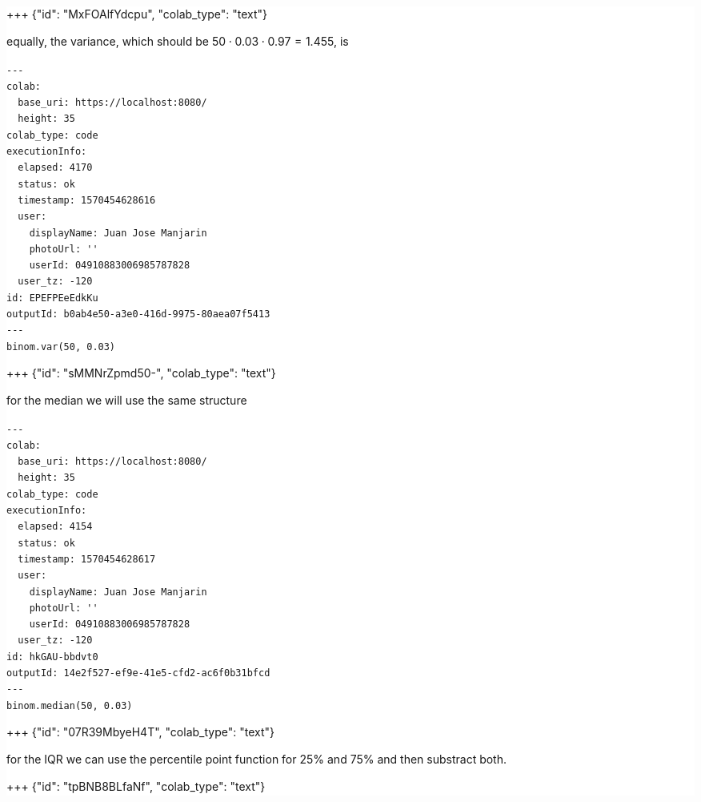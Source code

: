 +++ {"id": "MxFOAlfYdcpu", "colab_type": "text"}

equally, the variance, which should be $50\cdot 0.03\cdot 0.97 = 1.455$, is

```{code-cell} ipython3
---
colab:
  base_uri: https://localhost:8080/
  height: 35
colab_type: code
executionInfo:
  elapsed: 4170
  status: ok
  timestamp: 1570454628616
  user:
    displayName: Juan Jose Manjarin
    photoUrl: ''
    userId: 04910883006985787828
  user_tz: -120
id: EPEFPEeEdkKu
outputId: b0ab4e50-a3e0-416d-9975-80aea07f5413
---
binom.var(50, 0.03)
```

+++ {"id": "sMMNrZpmd50-", "colab_type": "text"}

for the median we will use the same structure

```{code-cell} ipython3
---
colab:
  base_uri: https://localhost:8080/
  height: 35
colab_type: code
executionInfo:
  elapsed: 4154
  status: ok
  timestamp: 1570454628617
  user:
    displayName: Juan Jose Manjarin
    photoUrl: ''
    userId: 04910883006985787828
  user_tz: -120
id: hkGAU-bbdvt0
outputId: 14e2f527-ef9e-41e5-cfd2-ac6f0b31bfcd
---
binom.median(50, 0.03)
```

+++ {"id": "07R39MbyeH4T", "colab_type": "text"}

for the IQR we can use the percentile point function for 25% and 75% and then substract both.

+++ {"id": "tpBNB8BLfaNf", "colab_type": "text"}

